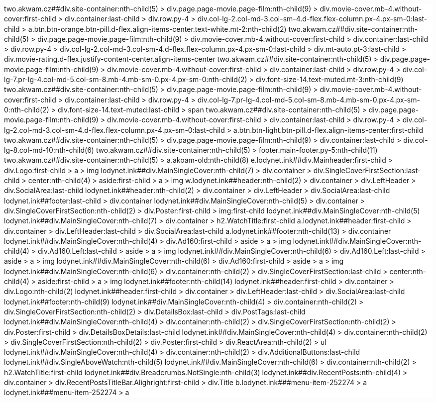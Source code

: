 two.akwam.cz##div.site-container:nth-child(5) > div.page.page-movie.page-film:nth-child(9) > div.movie-cover.mb-4.without-cover:first-child > div.container:last-child > div.row.py-4 > div.col-lg-2.col-md-3.col-sm-4.d-flex.flex-column.px-4.px-sm-0:last-child > a.btn.btn-orange.btn-pill.d-flex.align-items-center.text-white.mt-2:nth-child(2)
two.akwam.cz##div.site-container:nth-child(5) > div.page.page-movie.page-film:nth-child(9) > div.movie-cover.mb-4.without-cover:first-child > div.container:last-child > div.row.py-4 > div.col-lg-2.col-md-3.col-sm-4.d-flex.flex-column.px-4.px-sm-0:last-child > div.mt-auto.pt-3:last-child > div.movie-rating.d-flex.justify-content-center.align-items-center
two.akwam.cz##div.site-container:nth-child(5) > div.page.page-movie.page-film:nth-child(9) > div.movie-cover.mb-4.without-cover:first-child > div.container:last-child > div.row.py-4 > div.col-lg-7.pr-lg-4.col-md-5.col-sm-8.mb-4.mb-sm-0.px-4.px-sm-0:nth-child(2) > div.font-size-14.text-muted.mt-3:nth-child(9)
two.akwam.cz##div.site-container:nth-child(5) > div.page.page-movie.page-film:nth-child(9) > div.movie-cover.mb-4.without-cover:first-child > div.container:last-child > div.row.py-4 > div.col-lg-7.pr-lg-4.col-md-5.col-sm-8.mb-4.mb-sm-0.px-4.px-sm-0:nth-child(2) > div.font-size-14.text-muted:last-child > span
two.akwam.cz##div.site-container:nth-child(5) > div.page.page-movie.page-film:nth-child(9) > div.movie-cover.mb-4.without-cover:first-child > div.container:last-child > div.row.py-4 > div.col-lg-2.col-md-3.col-sm-4.d-flex.flex-column.px-4.px-sm-0:last-child > a.btn.btn-light.btn-pill.d-flex.align-items-center:first-child
two.akwam.cz##div.site-container:nth-child(5) > div.page.page-movie.page-film:nth-child(9) > div.container:last-child > div.col-lg-8.col-md-10:nth-child(6)
two.akwam.cz##div.site-container:nth-child(5) > footer.main-footer.py-5:nth-child(11)
two.akwam.cz##div.site-container:nth-child(5) > a.akoam-old:nth-child(8)
e.lodynet.ink##div.Mainheader:first-child > div.Logo:first-child > a > img
lodynet.ink##div.MainSingleCover:nth-child(7) > div.container > div.SingleCoverFirstSection:last-child > center:nth-child(4) > aside:first-child > a > img
w.lodynet.ink##header:nth-child(2) > div.container > div.LeftHeader > div.SocialArea:last-child
lodynet.ink##header:nth-child(2) > div.container > div.LeftHeader > div.SocialArea:last-child
lodynet.ink##footer:last-child > div.container
lodynet.ink##div.MainSingleCover:nth-child(5) > div.container > div.SingleCoverFirstSection:nth-child(2) > div.Poster:first-child > img:first-child
lodynet.ink##div.MainSingleCover:nth-child(5)
lodynet.ink##div.MainSingleCover:nth-child(7) > div.container > h2.WatchTitle:first-child
a.lodynet.ink##header:first-child > div.container > div.LeftHeader:last-child > div.SocialArea:last-child
a.lodynet.ink##footer:nth-child(13) > div.container
lodynet.ink##div.MainSingleCover:nth-child(4) > div.Ad160:first-child > aside > a > img
lodynet.ink##div.MainSingleCover:nth-child(4) > div.Ad160.Left:last-child > aside > a > img
lodynet.ink##div.MainSingleCover:nth-child(6) > div.Ad160.Left:last-child > aside > a > img
lodynet.ink##div.MainSingleCover:nth-child(6) > div.Ad160:first-child > aside > a > img
lodynet.ink##div.MainSingleCover:nth-child(6) > div.container:nth-child(2) > div.SingleCoverFirstSection:last-child > center:nth-child(4) > aside:first-child > a > img
lodynet.ink##footer:nth-child(14)
lodynet.ink##header:first-child > div.container > div.Logo:nth-child(2)
lodynet.ink##header:first-child > div.container > div.LeftHeader:last-child > div.SocialArea:last-child
lodynet.ink##footer:nth-child(9)
lodynet.ink##div.MainSingleCover:nth-child(4) > div.container:nth-child(2) > div.SingleCoverFirstSection:nth-child(2) > div.DetailsBox:last-child > div.PostTags:last-child
lodynet.ink##div.MainSingleCover:nth-child(4) > div.container:nth-child(2) > div.SingleCoverFirstSection:nth-child(2) > div.Poster:first-child > div.DetailsBoxDetails:last-child
lodynet.ink##div.MainSingleCover:nth-child(4) > div.container:nth-child(2) > div.SingleCoverFirstSection:nth-child(2) > div.Poster:first-child > div.ReactArea:nth-child(2) > ul
lodynet.ink##div.MainSingleCover:nth-child(4) > div.container:nth-child(2) > div.AdditionalButtons:last-child
lodynet.ink##div.SingleAboveWatch:nth-child(5)
lodynet.ink##div.MainSingleCover:nth-child(6) > div.container:nth-child(2) > h2.WatchTitle:first-child
lodynet.ink##div.Breadcrumbs.NotSingle:nth-child(3)
lodynet.ink##div.RecentPosts:nth-child(4) > div.container > div.RecentPostsTitleBar.Alighright:first-child > div.Title
b.lodynet.ink###menu-item-252274 > a
lodynet.ink###menu-item-252274 > a